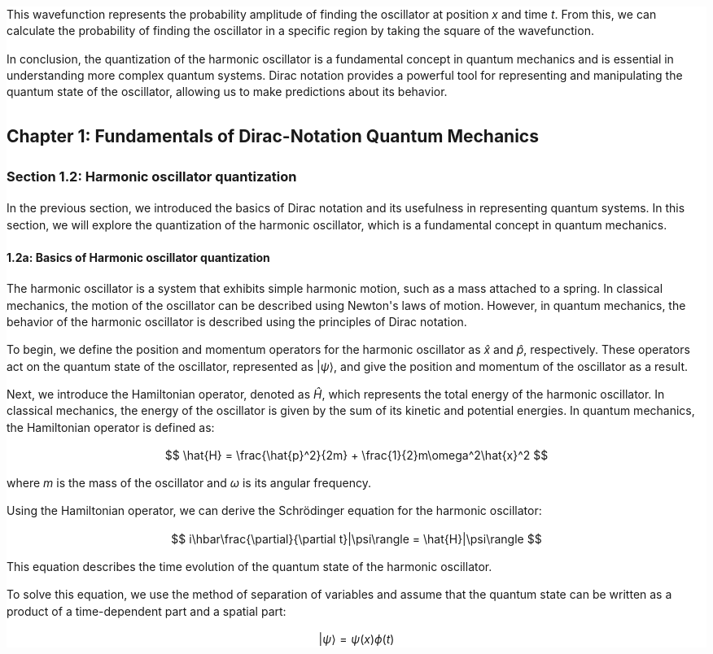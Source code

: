 This wavefunction represents the probability amplitude of finding the oscillator at position $x$ and time $t$. From this, we can calculate the probability of finding the oscillator in a specific region by taking the square of the wavefunction.

In conclusion, the quantization of the harmonic oscillator is a fundamental concept in quantum mechanics and is essential in understanding more complex quantum systems. Dirac notation provides a powerful tool for representing and manipulating the quantum state of the oscillator, allowing us to make predictions about its behavior. 


## Chapter 1: Fundamentals of Dirac-Notation Quantum Mechanics

### Section 1.2: Harmonic oscillator quantization

In the previous section, we introduced the basics of Dirac notation and its usefulness in representing quantum systems. In this section, we will explore the quantization of the harmonic oscillator, which is a fundamental concept in quantum mechanics.

#### 1.2a: Basics of Harmonic oscillator quantization

The harmonic oscillator is a system that exhibits simple harmonic motion, such as a mass attached to a spring. In classical mechanics, the motion of the oscillator can be described using Newton's laws of motion. However, in quantum mechanics, the behavior of the harmonic oscillator is described using the principles of Dirac notation.

To begin, we define the position and momentum operators for the harmonic oscillator as $\hat{x}$ and $\hat{p}$, respectively. These operators act on the quantum state of the oscillator, represented as $|\psi\rangle$, and give the position and momentum of the oscillator as a result.

Next, we introduce the Hamiltonian operator, denoted as $\hat{H}$, which represents the total energy of the harmonic oscillator. In classical mechanics, the energy of the oscillator is given by the sum of its kinetic and potential energies. In quantum mechanics, the Hamiltonian operator is defined as:

$$
\hat{H} = \frac{\hat{p}^2}{2m} + \frac{1}{2}m\omega^2\hat{x}^2
$$

where $m$ is the mass of the oscillator and $\omega$ is its angular frequency.

Using the Hamiltonian operator, we can derive the Schrödinger equation for the harmonic oscillator:

$$
i\hbar\frac{\partial}{\partial t}|\psi\rangle = \hat{H}|\psi\rangle
$$

This equation describes the time evolution of the quantum state of the harmonic oscillator.

To solve this equation, we use the method of separation of variables and assume that the quantum state can be written as a product of a time-dependent part and a spatial part:

$$
|\psi\rangle = \psi(x)\phi(t)
$$
